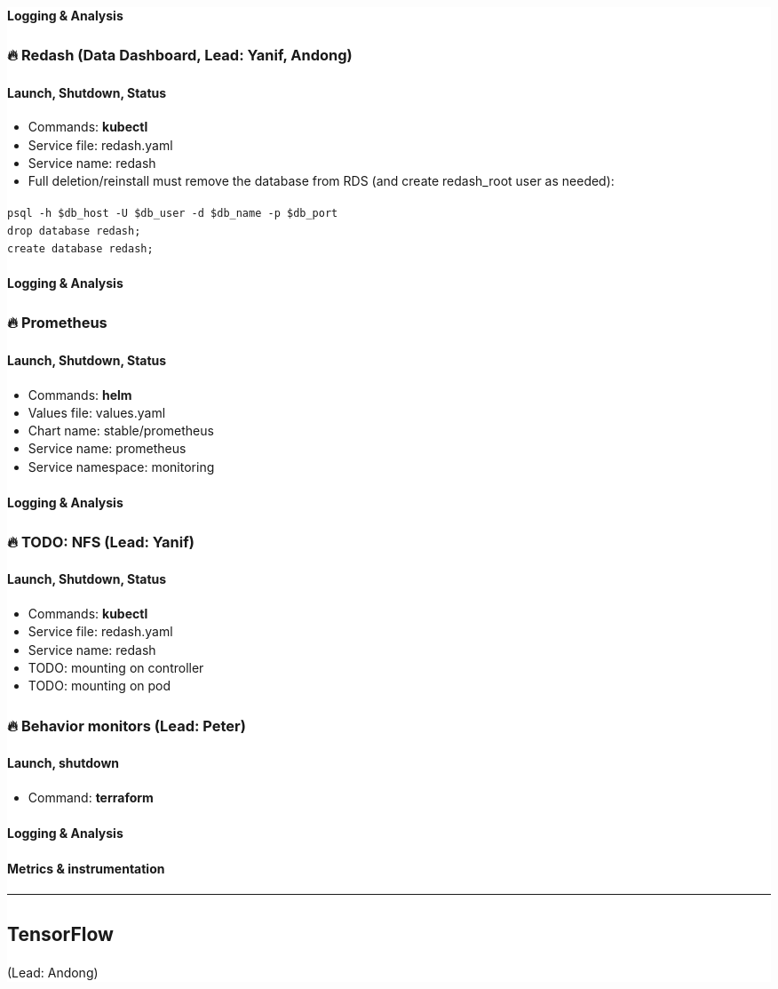 #### Logging & Analysis


### :fire: Redash (Data Dashboard, Lead: Yanif, Andong)
#### Launch, Shutdown, Status
* Commands: **kubectl**
* Service file: redash.yaml
* Service name: redash
* Full deletion/reinstall must remove the database from RDS (and create redash_root user as needed):
```
psql -h $db_host -U $db_user -d $db_name -p $db_port
drop database redash;
create database redash;
```

#### Logging & Analysis


### :fire: Prometheus
#### Launch, Shutdown, Status
* Commands: **helm**
* Values file: values.yaml
* Chart name: stable/prometheus
* Service name: prometheus
* Service namespace: monitoring

#### Logging & Analysis


### :fire: TODO: NFS (Lead: Yanif)
#### Launch, Shutdown, Status
* Commands: **kubectl**
* Service file: redash.yaml
* Service name: redash
* TODO: mounting on controller
* TODO: mounting on pod



### :fire: Behavior monitors (Lead: Peter)
#### Launch, shutdown
* Command: **terraform**

#### Logging & Analysis

#### Metrics & instrumentation


***

## TensorFlow
(Lead: Andong)
